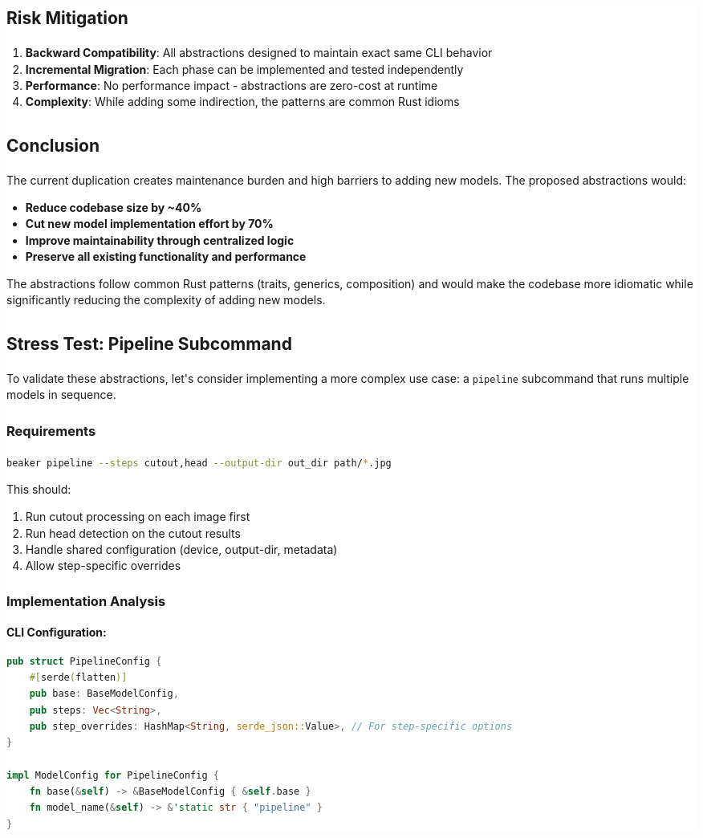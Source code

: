 ## Risk Mitigation

1. **Backward Compatibility**: All abstractions designed to maintain exact same CLI behavior
2. **Incremental Migration**: Each phase can be implemented and tested independently
3. **Performance**: No performance impact - abstractions are zero-cost at runtime
4. **Complexity**: While adding some indirection, the patterns are common Rust idioms

## Conclusion

The current duplication creates maintenance burden and high barriers to adding new models. The proposed abstractions would:

- **Reduce codebase size by ~40%**
- **Cut new model implementation effort by 70%**
- **Improve maintainability through centralized logic**
- **Preserve all existing functionality and performance**

The abstractions follow common Rust patterns (traits, generics, composition) and would make the codebase more idiomatic while significantly reducing the complexity of adding new models.

## Stress Test: Pipeline Subcommand

To validate these abstractions, let's consider implementing a more complex use case: a `pipeline` subcommand that runs multiple models in sequence.

### Requirements
```bash
beaker pipeline --steps cutout,head --output-dir out_dir path/*.jpg
```

This should:
1. Run cutout processing on each image first
2. Run head detection on the cutout results
3. Handle shared configuration (device, output-dir, metadata)
4. Allow step-specific overrides

### Implementation Analysis

**CLI Configuration:**
```rust
pub struct PipelineConfig {
    #[serde(flatten)]
    pub base: BaseModelConfig,
    pub steps: Vec<String>,
    pub step_overrides: HashMap<String, serde_json::Value>, // For step-specific options
}

impl ModelConfig for PipelineConfig {
    fn base(&self) -> &BaseModelConfig { &self.base }
    fn model_name(&self) -> &'static str { "pipeline" }
}
```
